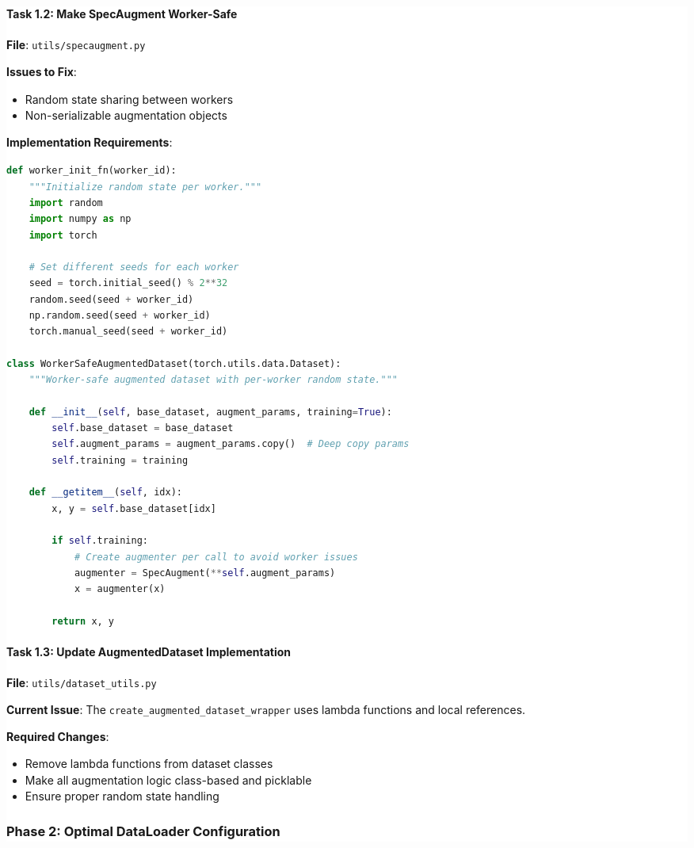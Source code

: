 #### Task 1.2: Make SpecAugment Worker-Safe
**File**: `utils/specaugment.py`

**Issues to Fix**:
- Random state sharing between workers
- Non-serializable augmentation objects

**Implementation Requirements**:
```python
def worker_init_fn(worker_id):
    """Initialize random state per worker."""
    import random
    import numpy as np
    import torch
    
    # Set different seeds for each worker
    seed = torch.initial_seed() % 2**32
    random.seed(seed + worker_id)
    np.random.seed(seed + worker_id)
    torch.manual_seed(seed + worker_id)

class WorkerSafeAugmentedDataset(torch.utils.data.Dataset):
    """Worker-safe augmented dataset with per-worker random state."""
    
    def __init__(self, base_dataset, augment_params, training=True):
        self.base_dataset = base_dataset
        self.augment_params = augment_params.copy()  # Deep copy params
        self.training = training
        
    def __getitem__(self, idx):
        x, y = self.base_dataset[idx]
        
        if self.training:
            # Create augmenter per call to avoid worker issues
            augmenter = SpecAugment(**self.augment_params)
            x = augmenter(x)
        
        return x, y
```

#### Task 1.3: Update AugmentedDataset Implementation
**File**: `utils/dataset_utils.py`

**Current Issue**: The `create_augmented_dataset_wrapper` uses lambda functions and local references.

**Required Changes**:
- Remove lambda functions from dataset classes
- Make all augmentation logic class-based and picklable
- Ensure proper random state handling

### Phase 2: Optimal DataLoader Configuration
